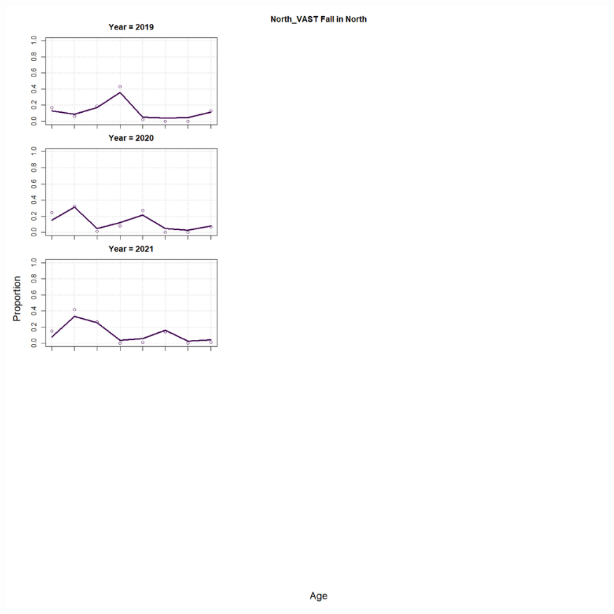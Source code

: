 <img src="plots_png/diagnostics/Catch_age_comp_North_VAST_Fall_North_b.png" width="1440" style="display: block; margin: auto;" />